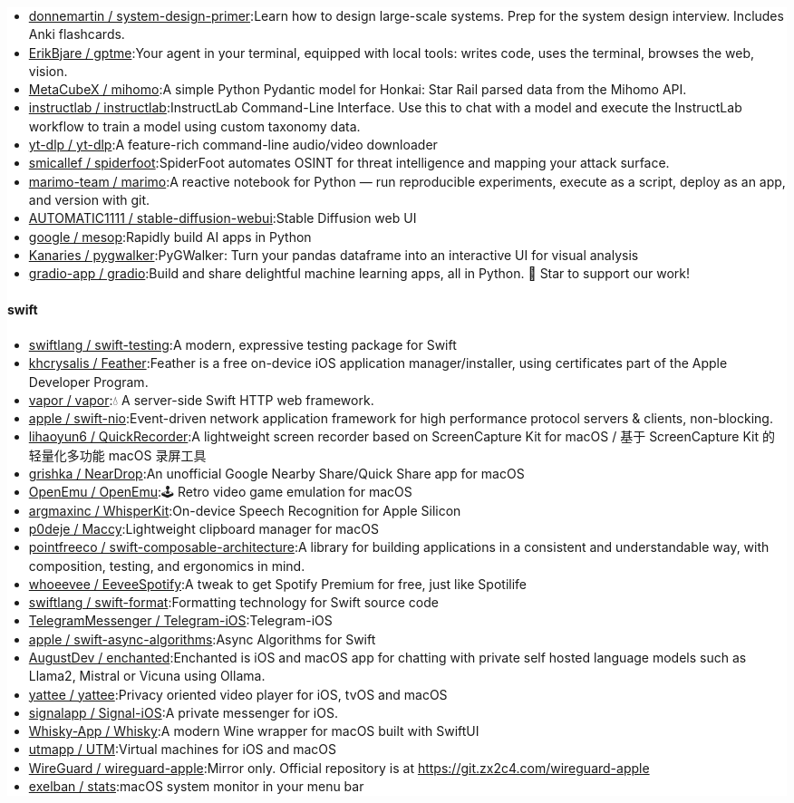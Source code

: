 * [donnemartin / system-design-primer](https://github.com/donnemartin/system-design-primer):Learn how to design large-scale systems. Prep for the system design interview. Includes Anki flashcards.
* [ErikBjare / gptme](https://github.com/ErikBjare/gptme):Your agent in your terminal, equipped with local tools: writes code, uses the terminal, browses the web, vision.
* [MetaCubeX / mihomo](https://github.com/MetaCubeX/mihomo):A simple Python Pydantic model for Honkai: Star Rail parsed data from the Mihomo API.
* [instructlab / instructlab](https://github.com/instructlab/instructlab):InstructLab Command-Line Interface. Use this to chat with a model and execute the InstructLab workflow to train a model using custom taxonomy data.
* [yt-dlp / yt-dlp](https://github.com/yt-dlp/yt-dlp):A feature-rich command-line audio/video downloader
* [smicallef / spiderfoot](https://github.com/smicallef/spiderfoot):SpiderFoot automates OSINT for threat intelligence and mapping your attack surface.
* [marimo-team / marimo](https://github.com/marimo-team/marimo):A reactive notebook for Python — run reproducible experiments, execute as a script, deploy as an app, and version with git.
* [AUTOMATIC1111 / stable-diffusion-webui](https://github.com/AUTOMATIC1111/stable-diffusion-webui):Stable Diffusion web UI
* [google / mesop](https://github.com/google/mesop):Rapidly build AI apps in Python
* [Kanaries / pygwalker](https://github.com/Kanaries/pygwalker):PyGWalker: Turn your pandas dataframe into an interactive UI for visual analysis
* [gradio-app / gradio](https://github.com/gradio-app/gradio):Build and share delightful machine learning apps, all in Python. 🌟 Star to support our work!

#### swift
* [swiftlang / swift-testing](https://github.com/swiftlang/swift-testing):A modern, expressive testing package for Swift
* [khcrysalis / Feather](https://github.com/khcrysalis/Feather):Feather is a free on-device iOS application manager/installer, using certificates part of the Apple Developer Program.
* [vapor / vapor](https://github.com/vapor/vapor):💧 A server-side Swift HTTP web framework.
* [apple / swift-nio](https://github.com/apple/swift-nio):Event-driven network application framework for high performance protocol servers & clients, non-blocking.
* [lihaoyun6 / QuickRecorder](https://github.com/lihaoyun6/QuickRecorder):A lightweight screen recorder based on ScreenCapture Kit for macOS / 基于 ScreenCapture Kit 的轻量化多功能 macOS 录屏工具
* [grishka / NearDrop](https://github.com/grishka/NearDrop):An unofficial Google Nearby Share/Quick Share app for macOS
* [OpenEmu / OpenEmu](https://github.com/OpenEmu/OpenEmu):🕹 Retro video game emulation for macOS
* [argmaxinc / WhisperKit](https://github.com/argmaxinc/WhisperKit):On-device Speech Recognition for Apple Silicon
* [p0deje / Maccy](https://github.com/p0deje/Maccy):Lightweight clipboard manager for macOS
* [pointfreeco / swift-composable-architecture](https://github.com/pointfreeco/swift-composable-architecture):A library for building applications in a consistent and understandable way, with composition, testing, and ergonomics in mind.
* [whoeevee / EeveeSpotify](https://github.com/whoeevee/EeveeSpotify):A tweak to get Spotify Premium for free, just like Spotilife
* [swiftlang / swift-format](https://github.com/swiftlang/swift-format):Formatting technology for Swift source code
* [TelegramMessenger / Telegram-iOS](https://github.com/TelegramMessenger/Telegram-iOS):Telegram-iOS
* [apple / swift-async-algorithms](https://github.com/apple/swift-async-algorithms):Async Algorithms for Swift
* [AugustDev / enchanted](https://github.com/AugustDev/enchanted):Enchanted is iOS and macOS app for chatting with private self hosted language models such as Llama2, Mistral or Vicuna using Ollama.
* [yattee / yattee](https://github.com/yattee/yattee):Privacy oriented video player for iOS, tvOS and macOS
* [signalapp / Signal-iOS](https://github.com/signalapp/Signal-iOS):A private messenger for iOS.
* [Whisky-App / Whisky](https://github.com/Whisky-App/Whisky):A modern Wine wrapper for macOS built with SwiftUI
* [utmapp / UTM](https://github.com/utmapp/UTM):Virtual machines for iOS and macOS
* [WireGuard / wireguard-apple](https://github.com/WireGuard/wireguard-apple):Mirror only. Official repository is at https://git.zx2c4.com/wireguard-apple
* [exelban / stats](https://github.com/exelban/stats):macOS system monitor in your menu bar
